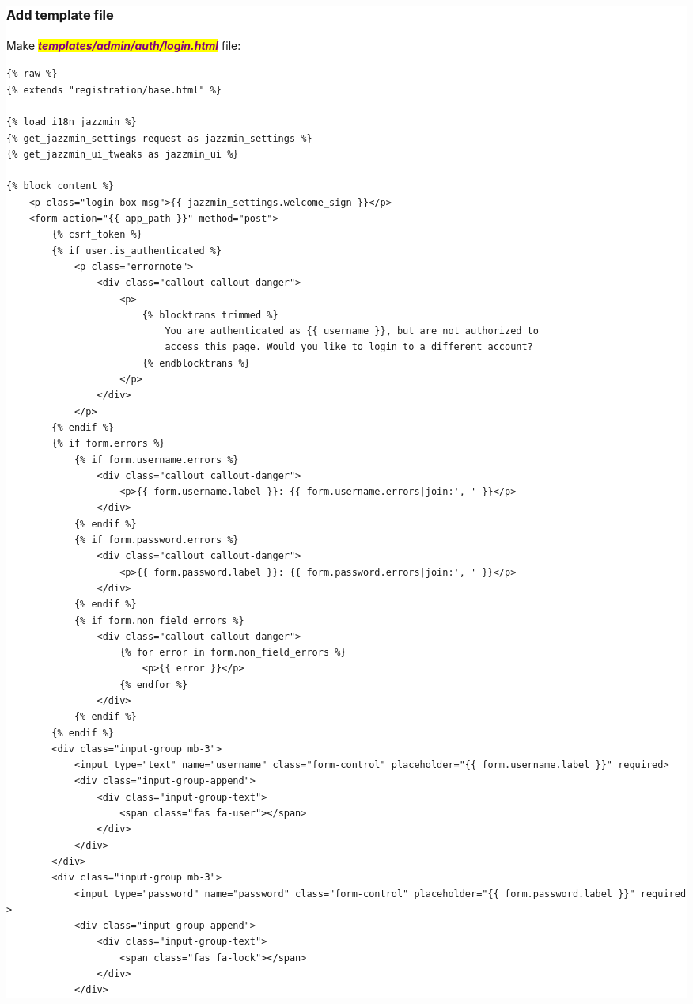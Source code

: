 ### Add template file

Make _<mark style="color:purple;">**templates/admin/auth/login.html**</mark>_ file:

```django
{% raw %}
{% extends "registration/base.html" %}

{% load i18n jazzmin %}
{% get_jazzmin_settings request as jazzmin_settings %}
{% get_jazzmin_ui_tweaks as jazzmin_ui %}

{% block content %}
    <p class="login-box-msg">{{ jazzmin_settings.welcome_sign }}</p>
    <form action="{{ app_path }}" method="post">
        {% csrf_token %}
        {% if user.is_authenticated %}
            <p class="errornote">
                <div class="callout callout-danger">
                    <p>
                        {% blocktrans trimmed %}
                            You are authenticated as {{ username }}, but are not authorized to
                            access this page. Would you like to login to a different account?
                        {% endblocktrans %}
                    </p>
                </div>
            </p>
        {% endif %}
        {% if form.errors %}
            {% if form.username.errors %}
                <div class="callout callout-danger">
                    <p>{{ form.username.label }}: {{ form.username.errors|join:', ' }}</p>
                </div>
            {% endif %}
            {% if form.password.errors %}
                <div class="callout callout-danger">
                    <p>{{ form.password.label }}: {{ form.password.errors|join:', ' }}</p>
                </div>
            {% endif %}
            {% if form.non_field_errors %}
                <div class="callout callout-danger">
                    {% for error in form.non_field_errors %}
                        <p>{{ error }}</p>
                    {% endfor %}
                </div>
            {% endif %}
        {% endif %}
        <div class="input-group mb-3">
            <input type="text" name="username" class="form-control" placeholder="{{ form.username.label }}" required>
            <div class="input-group-append">
                <div class="input-group-text">
                    <span class="fas fa-user"></span>
                </div>
            </div>
        </div>
        <div class="input-group mb-3">
            <input type="password" name="password" class="form-control" placeholder="{{ form.password.label }}" required>
            <div class="input-group-append">
                <div class="input-group-text">
                    <span class="fas fa-lock"></span>
                </div>
            </div>
```